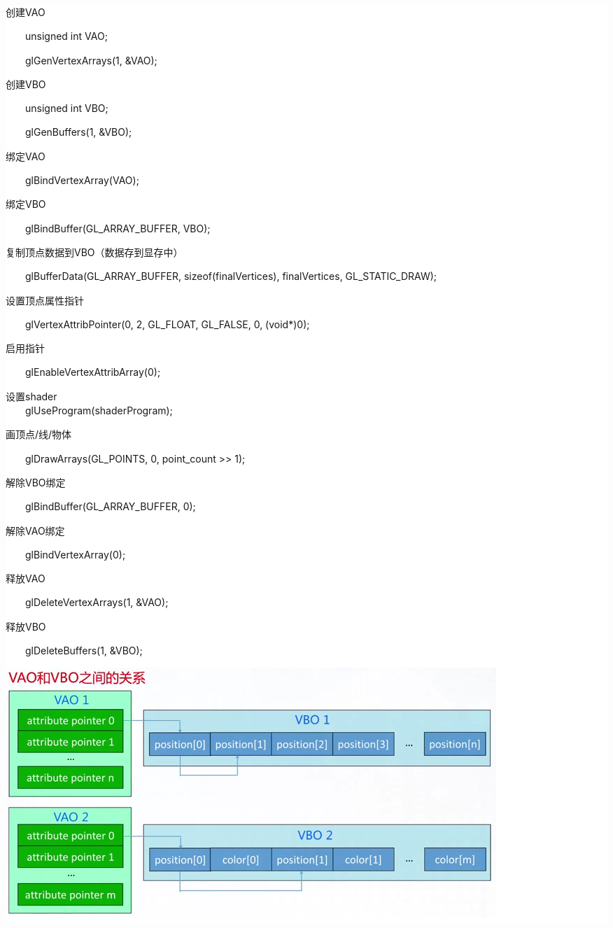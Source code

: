 创建VAO

&emsp;&emsp;unsigned int VAO;

&emsp;&emsp;glGenVertexArrays(1, \&VAO);

创建VBO

&emsp;&emsp;unsigned int VBO;

&emsp;&emsp;glGenBuffers(1, \&VBO);

绑定VAO

&emsp;&emsp;glBindVertexArray(VAO);

绑定VBO

&emsp;&emsp;glBindBuffer(GL_ARRAY_BUFFER, VBO);

复制顶点数据到VBO（数据存到显存中）

&emsp;&emsp;glBufferData(GL_ARRAY_BUFFER, sizeof(finalVertices), finalVertices,
GL_STATIC_DRAW);

设置顶点属性指针

&emsp;&emsp;glVertexAttribPointer(0, 2, GL_FLOAT, GL_FALSE, 0, (void\*)0);

启用指针

&emsp;&emsp;glEnableVertexAttribArray(0);

设置shader  
&emsp;&emsp;glUseProgram(shaderProgram);

画顶点/线/物体

&emsp;&emsp;glDrawArrays(GL_POINTS, 0, point_count \>\> 1);

解除VBO绑定

&emsp;&emsp;glBindBuffer(GL_ARRAY_BUFFER, 0);

解除VAO绑定

&emsp;&emsp;glBindVertexArray(0);

释放VAO

&emsp;&emsp;glDeleteVertexArrays(1, \&VAO);

释放VBO

&emsp;&emsp;glDeleteBuffers(1, \&VBO);

![](media/aee530ea0486cbad9a0ffb54fb24a8fc.png)
